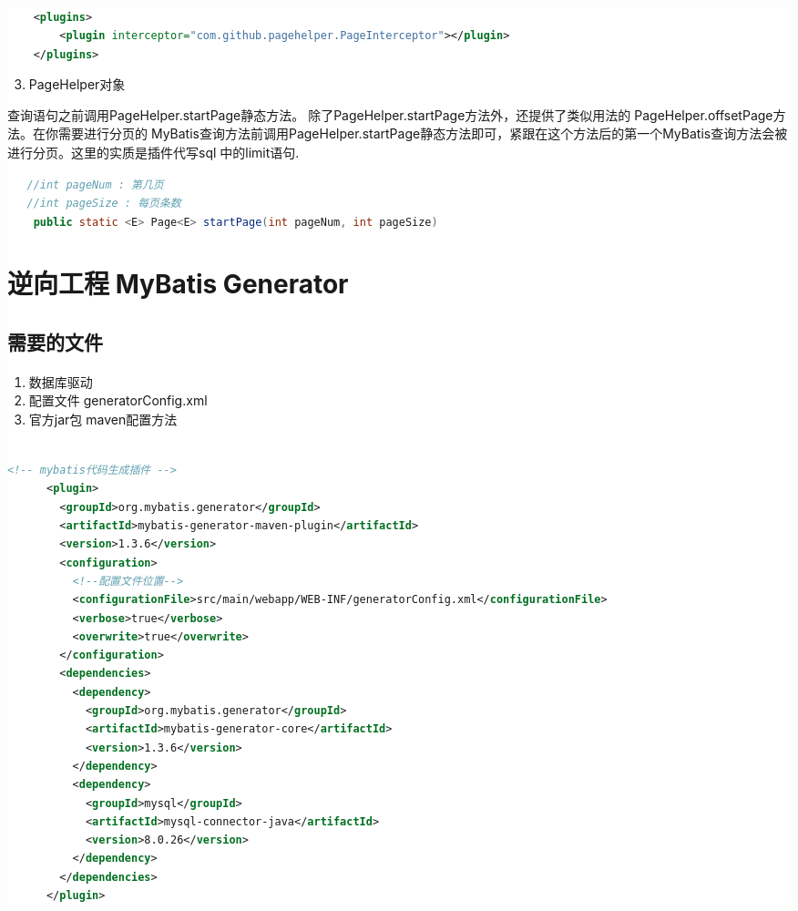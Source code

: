 ```xml
    <plugins>
        <plugin interceptor="com.github.pagehelper.PageInterceptor"></plugin>
    </plugins>
```
3. PageHelper对象

查询语句之前调用PageHelper.startPage静态方法。
除了PageHelper.startPage方法外，还提供了类似用法的 PageHelper.offsetPage方法。在你需要进行分页的 MyBatis查询方法前调用PageHelper.startPage静态方法即可，紧跟在这个方法后的第一个MyBatis查询方法会被进行分页。这里的实质是插件代写sql 中的limit语句.
```Java
   //int pageNum : 第几页
   //int pageSize : 每页条数
    public static <E> Page<E> startPage(int pageNum, int pageSize)
```


# 逆向工程 MyBatis Generator
## 需要的文件
1. 数据库驱动
2. 配置文件 generatorConfig.xml
3. 官方jar包
maven配置方法
```xml

<!-- mybatis代码生成插件 -->
      <plugin>
        <groupId>org.mybatis.generator</groupId>
        <artifactId>mybatis-generator-maven-plugin</artifactId>
        <version>1.3.6</version>
        <configuration>
          <!--配置文件位置-->
          <configurationFile>src/main/webapp/WEB-INF/generatorConfig.xml</configurationFile>
          <verbose>true</verbose>
          <overwrite>true</overwrite>
        </configuration>
        <dependencies>
          <dependency>
            <groupId>org.mybatis.generator</groupId>
            <artifactId>mybatis-generator-core</artifactId>
            <version>1.3.6</version>
          </dependency>
          <dependency>
            <groupId>mysql</groupId>
            <artifactId>mysql-connector-java</artifactId>
            <version>8.0.26</version>
          </dependency>
        </dependencies>
      </plugin>
```
